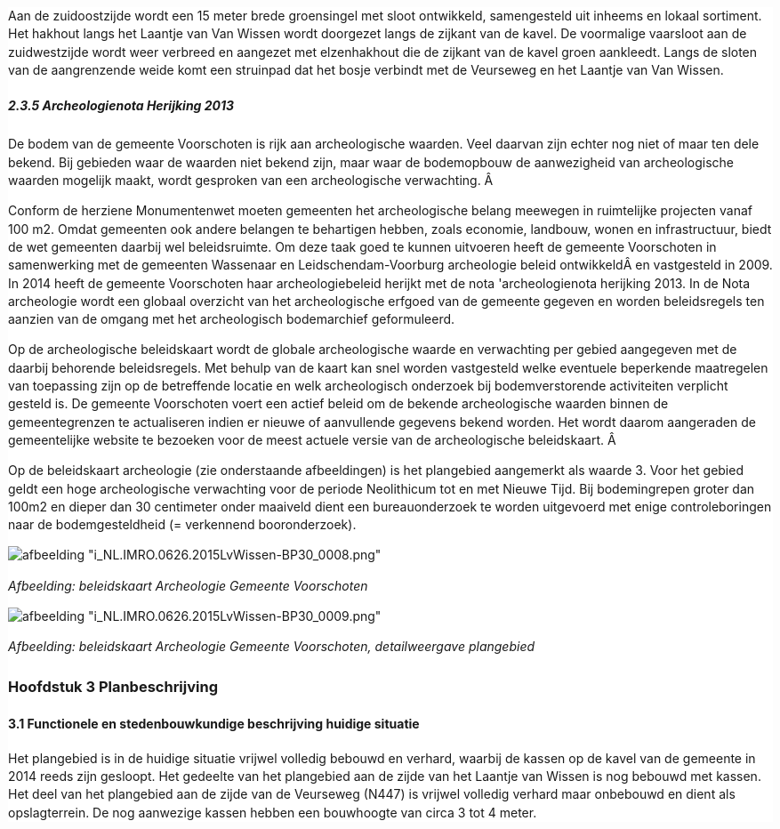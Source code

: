Aan de zuidoostzijde wordt een 15 meter brede groensingel met sloot ontwikkeld, samengesteld uit inheems en lokaal sortiment. Het hakhout langs het Laantje van Van Wissen wordt doorgezet langs de zijkant van de kavel. De voormalige vaarsloot aan de zuidwestzijde wordt weer verbreed en aangezet met elzenhakhout die de zijkant van de kavel groen aankleedt. Langs de sloten van de aangrenzende weide komt een struinpad dat het bosje verbindt met de Veurseweg en het Laantje van Van Wissen.

##### 2\.3\.5 Archeologienota Herijking 2013

De bodem van de gemeente Voorschoten is rijk aan archeologische waarden. Veel daarvan zijn echter nog niet of maar ten dele bekend. Bij gebieden waar de waarden niet bekend zijn, maar waar de bodemopbouw de aanwezigheid van archeologische waarden mogelijk maakt, wordt gesproken van een archeologische verwachting. Â

Conform de herziene Monumentenwet moeten gemeenten het archeologische belang meewegen in ruimtelijke projecten vanaf 100 m2\. Omdat gemeenten ook andere belangen te behartigen hebben, zoals economie, landbouw, wonen en infrastructuur, biedt de wet gemeenten daarbij wel beleidsruimte. Om deze taak goed te kunnen uitvoeren heeft de gemeente Voorschoten in samenwerking met de gemeenten Wassenaar en Leidschendam\-Voorburg archeologie beleid ontwikkeldÂ en vastgesteld in 2009\. In 2014 heeft de gemeente Voorschoten haar archeologiebeleid herijkt met de nota 'archeologienota herijking 2013\. In de Nota archeologie wordt een globaal overzicht van het archeologische erfgoed van de gemeente gegeven en worden beleidsregels ten aanzien van de omgang met het archeologisch bodemarchief geformuleerd.

Op de archeologische beleidskaart wordt de globale archeologische waarde en verwachting per gebied aangegeven met de daarbij behorende beleidsregels. Met behulp van de kaart kan snel worden vastgesteld welke eventuele beperkende maatregelen van toepassing zijn op de betreffende locatie en welk archeologisch onderzoek bij bodemverstorende activiteiten verplicht gesteld is. De gemeente Voorschoten voert een actief beleid om de bekende archeologische waarden binnen de gemeentegrenzen te actualiseren indien er nieuwe of aanvullende gegevens bekend worden. Het wordt daarom aangeraden de gemeentelijke website te bezoeken voor de meest actuele versie van de archeologische beleidskaart. Â

Op de beleidskaart archeologie (zie onderstaande afbeeldingen) is het plangebied aangemerkt als waarde 3\. Voor het gebied geldt een hoge archeologische verwachting voor de periode Neolithicum tot en met Nieuwe Tijd. Bij bodemingrepen groter dan 100m2 en dieper dan 30 centimeter onder maaiveld dient een bureauonderzoek te worden uitgevoerd met enige controleboringen naar de bodemgesteldheid (\= verkennend booronderzoek).

![afbeelding "i_NL.IMRO.0626.2015LvWissen-BP30_0008.png"](i_NL.IMRO.0626.2015LvWissen-BP30_0008.png)

*Afbeelding: beleidskaart Archeologie Gemeente Voorschoten*

![afbeelding "i_NL.IMRO.0626.2015LvWissen-BP30_0009.png"](i_NL.IMRO.0626.2015LvWissen-BP30_0009.png)

*Afbeelding: beleidskaart Archeologie Gemeente Voorschoten, detailweergave plangebied*

### Hoofdstuk 3 Planbeschrijving

#### 3\.1 Functionele en stedenbouwkundige beschrijving huidige situatie

Het plangebied is in de huidige situatie vrijwel volledig bebouwd en verhard, waarbij de kassen op de kavel van de gemeente in 2014 reeds zijn gesloopt. Het gedeelte van het plangebied aan de zijde van het Laantje van Wissen is nog bebouwd met kassen. Het deel van het plangebied aan de zijde van de Veurseweg (N447\) is vrijwel volledig verhard maar onbebouwd en dient als opslagterrein. De nog aanwezige kassen hebben een bouwhoogte van circa 3 tot 4 meter.
